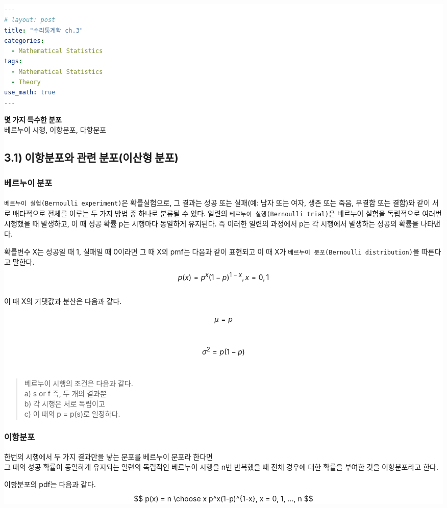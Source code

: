 ```yaml
---
# layout: post
title: "수리통계학 ch.3"
categories: 
  - Mathematical Statistics
tags:
  - Mathematical Statistics
  - Theory
use_math: true
---
```

**몇 가지 특수한 분포**<br>
베르누이 시행, 이항분포, 다항분포

## 3.1) 이항분포와 관련 분포(이산형 분포)

### 베르누이 분포

`베르누이 실험(Bernoulli experiment)`은 확률실험으로, 그 결과는 성공 또는 실패(예: 남자 또는 여자, 생존 또는 죽음, 무결함 또는 결함)와 같이 서로 배타적으로 전체를 이루는 두 가지 방법 중 하나로 분류될 수 있다. 일련의 `베르누이 실행(Bernoulli trial)`은 베르누이 실험을 독립적으로 여러번 시행했을 때 발생하고, 이 때 성공 확률 p는 시행마다 동일하게 유지된다. 즉 이러한 일련의 과정에서 p는 각 시행에서 발생하는 성공의 확률을 나타낸다.<br>

확률변수 X는 성공일 때 1, 실패일 때 0이라면 그 때 X의 pmf는 다음과 같이 표현되고 이 때 X가 `베르누이 분포(Bernoulli distribution)`을 따른다고 말한다.<br>
$$
p(x) = p^x(1-p)^{1-x}, x = 0,1
$$
<br>
이 때 X의 기댓값과 분산은 다음과 같다.<br>

$$
\mu = p
$$<br>

$$
\sigma^2 = p(1-p)
$$<br>

> 베르누이 시행의 조건은 다음과 같다.<br>
a) s or f 즉, 두 개의 결과뿐<br>
b) 각 시행은 서로 독립이고<br>
c) 이 때의 p = p(s)로 일정하다.<br>

### 이항분포

한번의 시행에서 두 가지 결과만을 낳는 분포를 베르누이 분포라 한다면<br>
그 때의 성공 확률이 동일하게 유지되는 일련의 독립적인 베르누이 시행을 n번 반복했을 때 전체 경우에 대한 확률을 부여한 것을 이항분포라고 한다.

이항분포의 pdf는 다음과 같다.<br>
$$
p(x) = n \choose x p^x(1-p)^{1-x}, x = 0, 1, ..., n
$$
